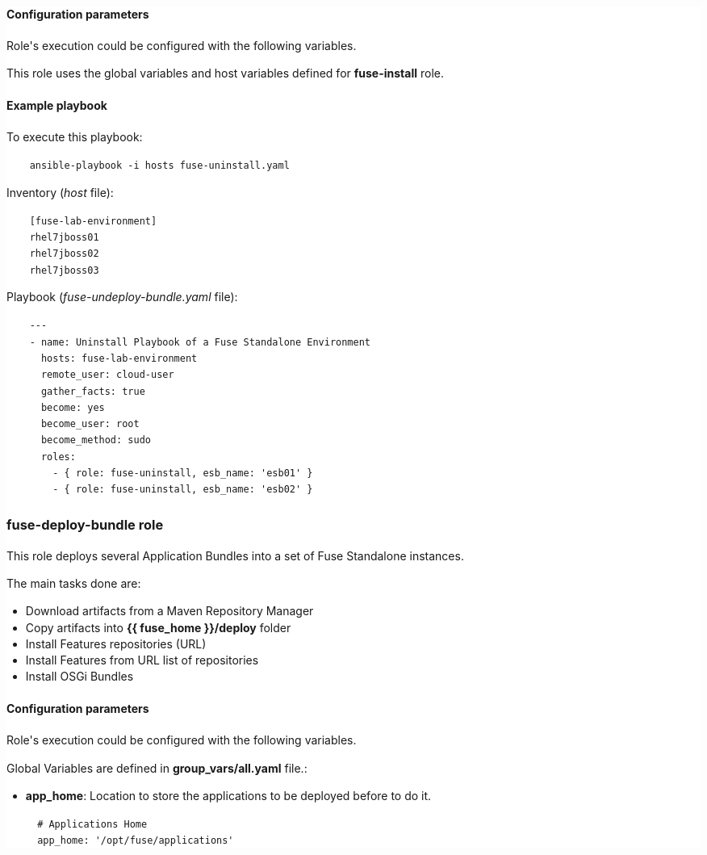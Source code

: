#### Configuration parameters

Role's execution could be configured with the following variables.

This role uses the global variables and host variables defined for
**fuse-install** role.

#### Example playbook

To execute this playbook:

		ansible-playbook -i hosts fuse-uninstall.yaml

Inventory (*host* file):

		[fuse-lab-environment]
		rhel7jboss01
		rhel7jboss02
		rhel7jboss03

Playbook (*fuse-undeploy-bundle.yaml* file):

		---
		- name: Uninstall Playbook of a Fuse Standalone Environment
		  hosts: fuse-lab-environment
		  remote_user: cloud-user
		  gather_facts: true
		  become: yes
		  become_user: root
		  become_method: sudo
		  roles:
		    - { role: fuse-uninstall, esb_name: 'esb01' }
		    - { role: fuse-uninstall, esb_name: 'esb02' }

### fuse-deploy-bundle role

This role deploys several Application Bundles into a set of Fuse Standalone instances.

The main tasks done are:

* Download artifacts from a Maven Repository Manager
* Copy artifacts into **{{ fuse_home }}/deploy** folder
* Install Features repositories (URL)
* Install Features from URL list of repositories
* Install OSGi Bundles

#### Configuration parameters

Role's execution could be configured with the following variables.

Global Variables are defined in **group_vars/all.yaml** file.:

* **app_home**: Location to store the applications to be deployed before to do it.

		# Applications Home
		app_home: '/opt/fuse/applications'
